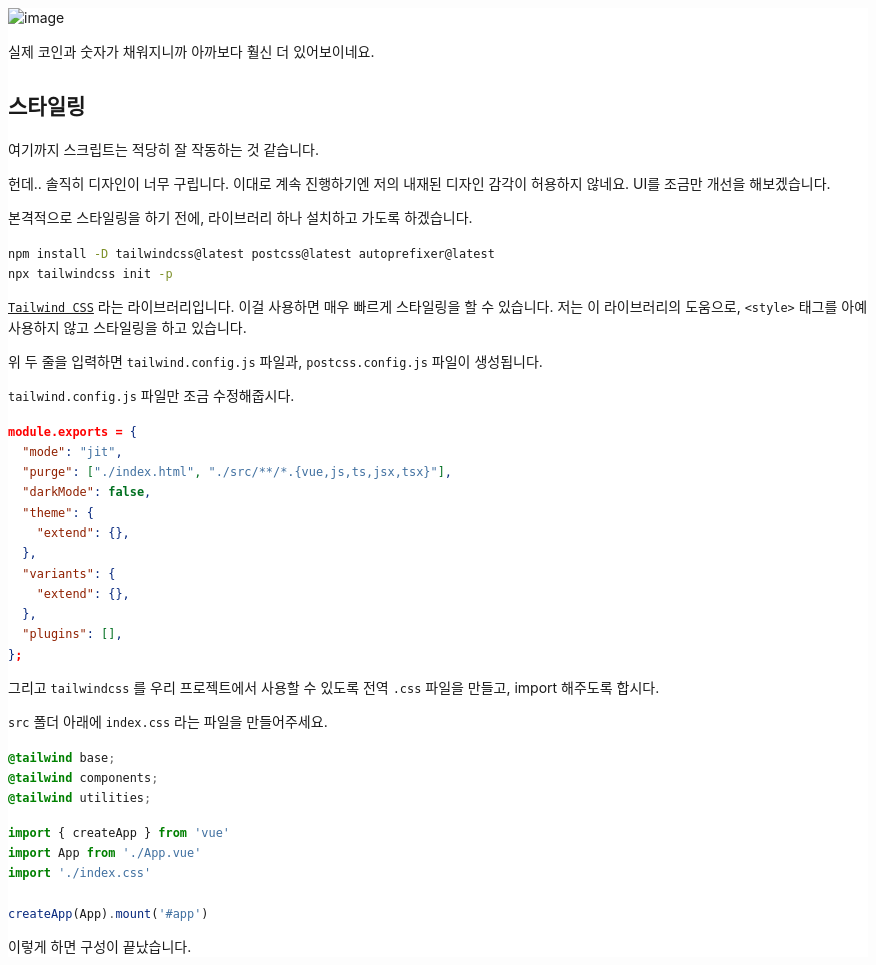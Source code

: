 ![image](https://user-images.githubusercontent.com/20244536/129541687-e6d0cba6-53d9-47e1-8234-d3dfaa4fa7a9.png)

실제 코인과 숫자가 채워지니까 아까보다 훨신 더 있어보이네요.

## 스타일링

여기까지 스크립트는 적당히 잘 작동하는 것 같습니다.

헌데.. 솔직히 디자인이 너무 구립니다. 이대로 계속 진행하기엔 저의 내재된 디자인 감각이 허용하지 않네요. UI를 조금만 개선을 해보겠습니다.

본격적으로 스타일링을 하기 전에, 라이브러리 하나 설치하고 가도록 하겠습니다.

```bash [bash]
npm install -D tailwindcss@latest postcss@latest autoprefixer@latest
npx tailwindcss init -p
```

[`Tailwind CSS`](https://tailwindcss.com/) 라는 라이브러리입니다. 이걸 사용하면 매우 빠르게 스타일링을 할 수 있습니다. 저는 이 라이브러리의 도움으로, `<style>` 태그를 아예 사용하지 않고 스타일링을 하고 있습니다.

위 두 줄을 입력하면 `tailwind.config.js` 파일과, `postcss.config.js` 파일이 생성됩니다.

`tailwind.config.js` 파일만 조금 수정해줍시다.

```json [tailwind.config.js]
module.exports = {
  "mode": "jit",
  "purge": ["./index.html", "./src/**/*.{vue,js,ts,jsx,tsx}"],
  "darkMode": false,
  "theme": {
    "extend": {},
  },
  "variants": {
    "extend": {},
  },
  "plugins": [],
};
```

그리고 `tailwindcss` 를 우리 프로젝트에서 사용할 수 있도록 전역 `.css` 파일을 만들고, import 해주도록 합시다.

`src` 폴더 아래에 `index.css` 라는 파일을 만들어주세요.

```css [index.css]
@tailwind base;
@tailwind components;
@tailwind utilities;
```

```js [main.js]
import { createApp } from 'vue'
import App from './App.vue'
import './index.css'

createApp(App).mount('#app')
```

이렇게 하면 구성이 끝났습니다.
